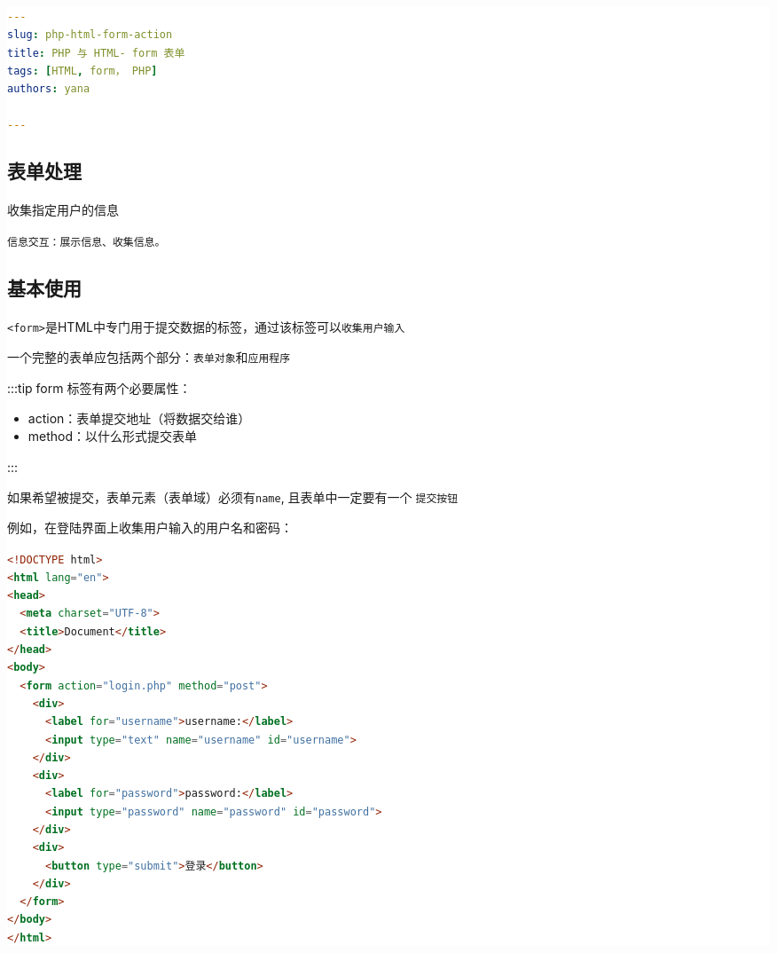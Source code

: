 ```yaml
---
slug: php-html-form-action
title: PHP 与 HTML- form 表单
tags: [HTML, form， PHP]
authors: yana
 
---
```


## 表单处理

收集指定用户的信息

```php+HTML
信息交互：展示信息、收集信息。
```

## 基本使用

`<form>`是HTML中专门用于提交数据的标签，通过该标签可以`收集用户输入`

一个完整的表单应包括两个部分：`表单对象`和`应用程序`

:::tip
form 标签有两个必要属性：

- action：表单提交地址（将数据交给谁）
- method：以什么形式提交表单

:::

如果希望被提交，表单元素（表单域）必须有`name`, 且表单中一定要有一个 `提交按钮`

例如，在登陆界面上收集用户输入的用户名和密码：

```html
<!DOCTYPE html>
<html lang="en">
<head>
  <meta charset="UTF-8">
  <title>Document</title>
</head>
<body>
  <form action="login.php" method="post">
    <div>
      <label for="username">username:</label>
      <input type="text" name="username" id="username">
    </div>
    <div>
      <label for="password">password:</label>
      <input type="password" name="password" id="password">
    </div>
    <div>
      <button type="submit">登录</button>
    </div>
  </form>
</body>
</html>
```
